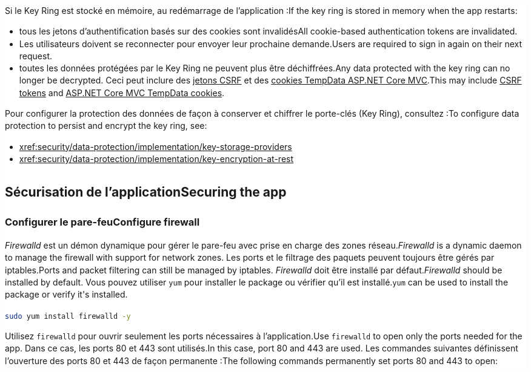 <span data-ttu-id="20476-199">Si le Key Ring est stocké en mémoire, au redémarrage de l’application :</span><span class="sxs-lookup"><span data-stu-id="20476-199">If the key ring is stored in memory when the app restarts:</span></span>

* <span data-ttu-id="20476-200">tous les jetons d’authentification basés sur des cookies sont invalidés</span><span class="sxs-lookup"><span data-stu-id="20476-200">All cookie-based authentication tokens are invalidated.</span></span>
* <span data-ttu-id="20476-201">Les utilisateurs doivent se reconnecter pour envoyer leur prochaine demande.</span><span class="sxs-lookup"><span data-stu-id="20476-201">Users are required to sign in again on their next request.</span></span>
* <span data-ttu-id="20476-202">toutes les données protégées par le Key Ring ne peuvent plus être déchiffrées.</span><span class="sxs-lookup"><span data-stu-id="20476-202">Any data protected with the key ring can no longer be decrypted.</span></span> <span data-ttu-id="20476-203">Ceci peut inclure des [jetons CSRF](xref:security/anti-request-forgery#aspnet-core-antiforgery-configuration) et des [cookies TempData ASP.NET Core MVC](xref:fundamentals/app-state#tempdata).</span><span class="sxs-lookup"><span data-stu-id="20476-203">This may include [CSRF tokens](xref:security/anti-request-forgery#aspnet-core-antiforgery-configuration) and [ASP.NET Core MVC TempData cookies](xref:fundamentals/app-state#tempdata).</span></span>

<span data-ttu-id="20476-204">Pour configurer la protection des données de façon à conserver et chiffrer le porte-clés (Key Ring), consultez :</span><span class="sxs-lookup"><span data-stu-id="20476-204">To configure data protection to persist and encrypt the key ring, see:</span></span>

* <xref:security/data-protection/implementation/key-storage-providers>
* <xref:security/data-protection/implementation/key-encryption-at-rest>

## <a name="securing-the-app"></a><span data-ttu-id="20476-205">Sécurisation de l’application</span><span class="sxs-lookup"><span data-stu-id="20476-205">Securing the app</span></span>

### <a name="configure-firewall"></a><span data-ttu-id="20476-206">Configurer le pare-feu</span><span class="sxs-lookup"><span data-stu-id="20476-206">Configure firewall</span></span>

<span data-ttu-id="20476-207">*Firewalld* est un démon dynamique pour gérer le pare-feu avec prise en charge des zones réseau.</span><span class="sxs-lookup"><span data-stu-id="20476-207">*Firewalld* is a dynamic daemon to manage the firewall with support for network zones.</span></span> <span data-ttu-id="20476-208">Les ports et le filtrage des paquets peuvent toujours être gérés par iptables.</span><span class="sxs-lookup"><span data-stu-id="20476-208">Ports and packet filtering can still be managed by iptables.</span></span> <span data-ttu-id="20476-209">*Firewalld* doit être installé par défaut.</span><span class="sxs-lookup"><span data-stu-id="20476-209">*Firewalld* should be installed by default.</span></span> <span data-ttu-id="20476-210">Vous pouvez utiliser `yum` pour installer le package ou vérifier qu’il est installé.</span><span class="sxs-lookup"><span data-stu-id="20476-210">`yum` can be used to install the package or verify it's installed.</span></span>

```bash
sudo yum install firewalld -y
```

<span data-ttu-id="20476-211">Utilisez `firewalld` pour ouvrir seulement les ports nécessaires à l’application.</span><span class="sxs-lookup"><span data-stu-id="20476-211">Use `firewalld` to open only the ports needed for the app.</span></span> <span data-ttu-id="20476-212">Dans ce cas, les ports 80 et 443 sont utilisés.</span><span class="sxs-lookup"><span data-stu-id="20476-212">In this case, port 80 and 443 are used.</span></span> <span data-ttu-id="20476-213">Les commandes suivantes définissent l’ouverture des ports 80 et 443 de façon permanente :</span><span class="sxs-lookup"><span data-stu-id="20476-213">The following commands permanently set ports 80 and 443 to open:</span></span>
